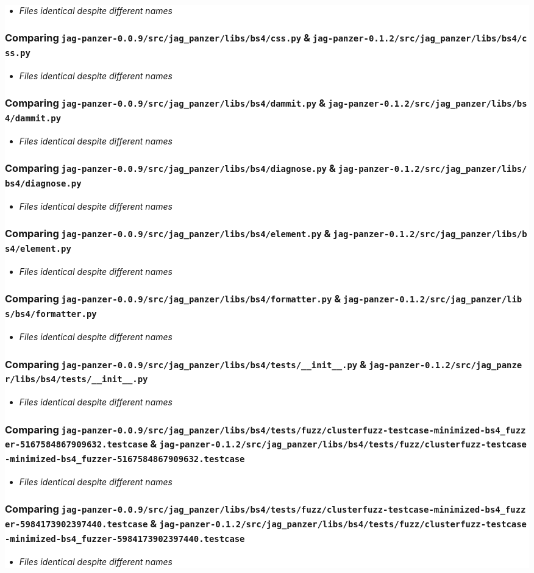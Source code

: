  * *Files identical despite different names*

### Comparing `jag-panzer-0.0.9/src/jag_panzer/libs/bs4/css.py` & `jag-panzer-0.1.2/src/jag_panzer/libs/bs4/css.py`

 * *Files identical despite different names*

### Comparing `jag-panzer-0.0.9/src/jag_panzer/libs/bs4/dammit.py` & `jag-panzer-0.1.2/src/jag_panzer/libs/bs4/dammit.py`

 * *Files identical despite different names*

### Comparing `jag-panzer-0.0.9/src/jag_panzer/libs/bs4/diagnose.py` & `jag-panzer-0.1.2/src/jag_panzer/libs/bs4/diagnose.py`

 * *Files identical despite different names*

### Comparing `jag-panzer-0.0.9/src/jag_panzer/libs/bs4/element.py` & `jag-panzer-0.1.2/src/jag_panzer/libs/bs4/element.py`

 * *Files identical despite different names*

### Comparing `jag-panzer-0.0.9/src/jag_panzer/libs/bs4/formatter.py` & `jag-panzer-0.1.2/src/jag_panzer/libs/bs4/formatter.py`

 * *Files identical despite different names*

### Comparing `jag-panzer-0.0.9/src/jag_panzer/libs/bs4/tests/__init__.py` & `jag-panzer-0.1.2/src/jag_panzer/libs/bs4/tests/__init__.py`

 * *Files identical despite different names*

### Comparing `jag-panzer-0.0.9/src/jag_panzer/libs/bs4/tests/fuzz/clusterfuzz-testcase-minimized-bs4_fuzzer-5167584867909632.testcase` & `jag-panzer-0.1.2/src/jag_panzer/libs/bs4/tests/fuzz/clusterfuzz-testcase-minimized-bs4_fuzzer-5167584867909632.testcase`

 * *Files identical despite different names*

### Comparing `jag-panzer-0.0.9/src/jag_panzer/libs/bs4/tests/fuzz/clusterfuzz-testcase-minimized-bs4_fuzzer-5984173902397440.testcase` & `jag-panzer-0.1.2/src/jag_panzer/libs/bs4/tests/fuzz/clusterfuzz-testcase-minimized-bs4_fuzzer-5984173902397440.testcase`

 * *Files identical despite different names*
